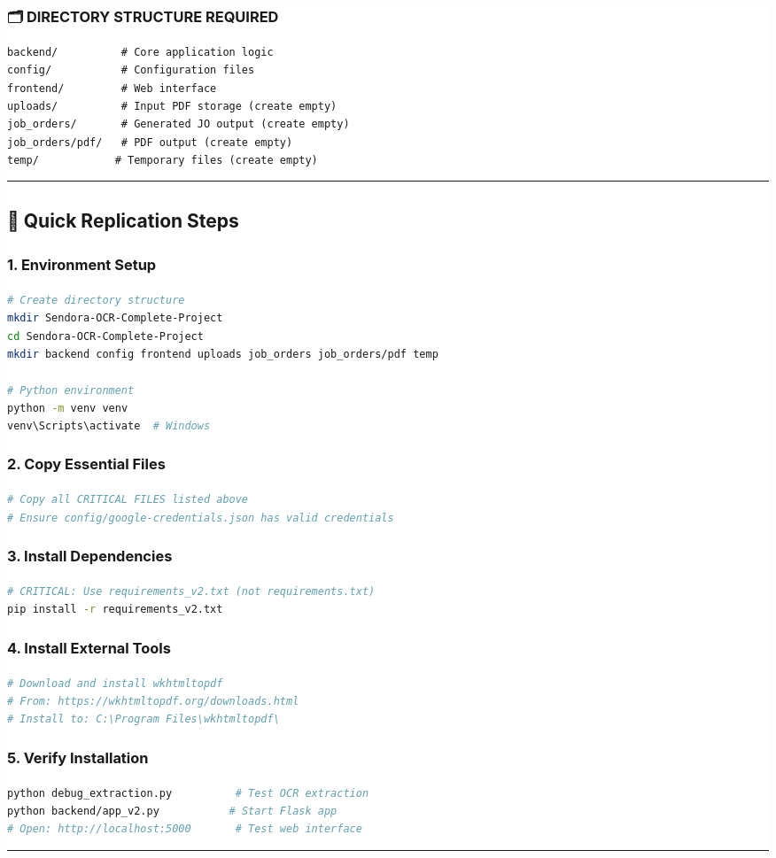 ### 🗂️ **DIRECTORY STRUCTURE REQUIRED**
```
backend/          # Core application logic
config/           # Configuration files
frontend/         # Web interface
uploads/          # Input PDF storage (create empty)
job_orders/       # Generated JO output (create empty)
job_orders/pdf/   # PDF output (create empty)
temp/            # Temporary files (create empty)
```

---

## 🚀 **Quick Replication Steps**

### 1. **Environment Setup**
```bash
# Create directory structure
mkdir Sendora-OCR-Complete-Project
cd Sendora-OCR-Complete-Project
mkdir backend config frontend uploads job_orders job_orders/pdf temp

# Python environment  
python -m venv venv
venv\Scripts\activate  # Windows
```

### 2. **Copy Essential Files**
```bash
# Copy all CRITICAL FILES listed above
# Ensure config/google-credentials.json has valid credentials
```

### 3. **Install Dependencies**
```bash
# CRITICAL: Use requirements_v2.txt (not requirements.txt)
pip install -r requirements_v2.txt
```

### 4. **Install External Tools**
```bash
# Download and install wkhtmltopdf
# From: https://wkhtmltopdf.org/downloads.html
# Install to: C:\Program Files\wkhtmltopdf\
```

### 5. **Verify Installation**
```bash
python debug_extraction.py          # Test OCR extraction
python backend/app_v2.py           # Start Flask app
# Open: http://localhost:5000       # Test web interface
```

---